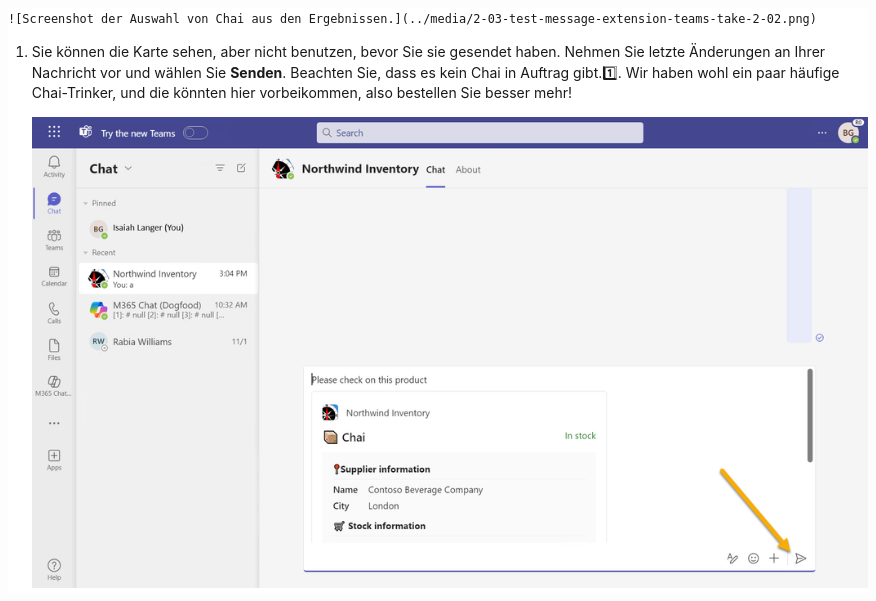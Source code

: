    ![Screenshot der Auswahl von Chai aus den Ergebnissen.](../media/2-03-test-message-extension-teams-take-2-02.png)

1. Sie können die Karte sehen, aber nicht benutzen, bevor Sie sie gesendet haben. Nehmen Sie letzte Änderungen an Ihrer Nachricht vor und wählen Sie **Senden**. Beachten Sie, dass es kein Chai in Auftrag gibt.1️⃣. Wir haben wohl ein paar häufige Chai-Trinker, und die könnten hier vorbeikommen, also bestellen Sie besser mehr! 

    ![Screenshot vom Senden der adaptiven Karte.](../media/2-03-test-message-extension-teams-take-2-03.png)
